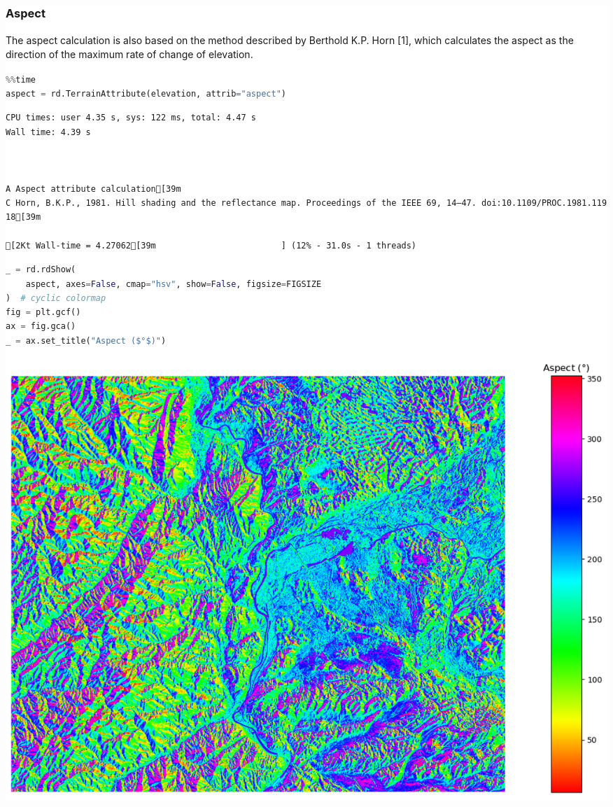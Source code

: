 

### Aspect

The aspect calculation is also based on the method described by Berthold K.P. Horn [1], which calculates the aspect as the direction of the maximum rate of change of elevation.

```python
%%time
aspect = rd.TerrainAttribute(elevation, attrib="aspect")
```

    CPU times: user 4.35 s, sys: 122 ms, total: 4.47 s
    Wall time: 4.39 s


    
    A Aspect attribute calculation[39m
    C Horn, B.K.P., 1981. Hill shading and the reflectance map. Proceedings of the IEEE 69, 14–47. doi:10.1109/PROC.1981.11918[39m
    
    [2Kt Wall-time = 4.27062[39m                         ] (12% - 31.0s - 1 threads)



```python
_ = rd.rdShow(
    aspect, axes=False, cmap="hsv", show=False, figsize=FIGSIZE
)  # cyclic colormap
fig = plt.gcf()
ax = fig.gca()
_ = ax.set_title("Aspect ($°$)")
```


<p align="center">
  <img width="1000" src="/img/2024-04-08_01/output_20_0.png" alt="Aspect">
</p>  
    